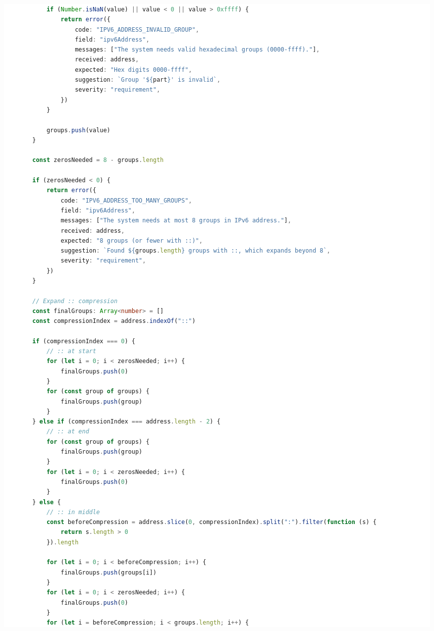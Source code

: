 ```typescript
			if (Number.isNaN(value) || value < 0 || value > 0xffff) {
				return error({
					code: "IPV6_ADDRESS_INVALID_GROUP",
					field: "ipv6Address",
					messages: ["The system needs valid hexadecimal groups (0000-ffff)."],
					received: address,
					expected: "Hex digits 0000-ffff",
					suggestion: `Group '${part}' is invalid`,
					severity: "requirement",
				})
			}

			groups.push(value)
		}

		const zerosNeeded = 8 - groups.length

		if (zerosNeeded < 0) {
			return error({
				code: "IPV6_ADDRESS_TOO_MANY_GROUPS",
				field: "ipv6Address",
				messages: ["The system needs at most 8 groups in IPv6 address."],
				received: address,
				expected: "8 groups (or fewer with ::)",
				suggestion: `Found ${groups.length} groups with ::, which expands beyond 8`,
				severity: "requirement",
			})
		}

		// Expand :: compression
		const finalGroups: Array<number> = []
		const compressionIndex = address.indexOf("::")

		if (compressionIndex === 0) {
			// :: at start
			for (let i = 0; i < zerosNeeded; i++) {
				finalGroups.push(0)
			}
			for (const group of groups) {
				finalGroups.push(group)
			}
		} else if (compressionIndex === address.length - 2) {
			// :: at end
			for (const group of groups) {
				finalGroups.push(group)
			}
			for (let i = 0; i < zerosNeeded; i++) {
				finalGroups.push(0)
			}
		} else {
			// :: in middle
			const beforeCompression = address.slice(0, compressionIndex).split(":").filter(function (s) {
				return s.length > 0
			}).length

			for (let i = 0; i < beforeCompression; i++) {
				finalGroups.push(groups[i])
			}
			for (let i = 0; i < zerosNeeded; i++) {
				finalGroups.push(0)
			}
			for (let i = beforeCompression; i < groups.length; i++) {
```